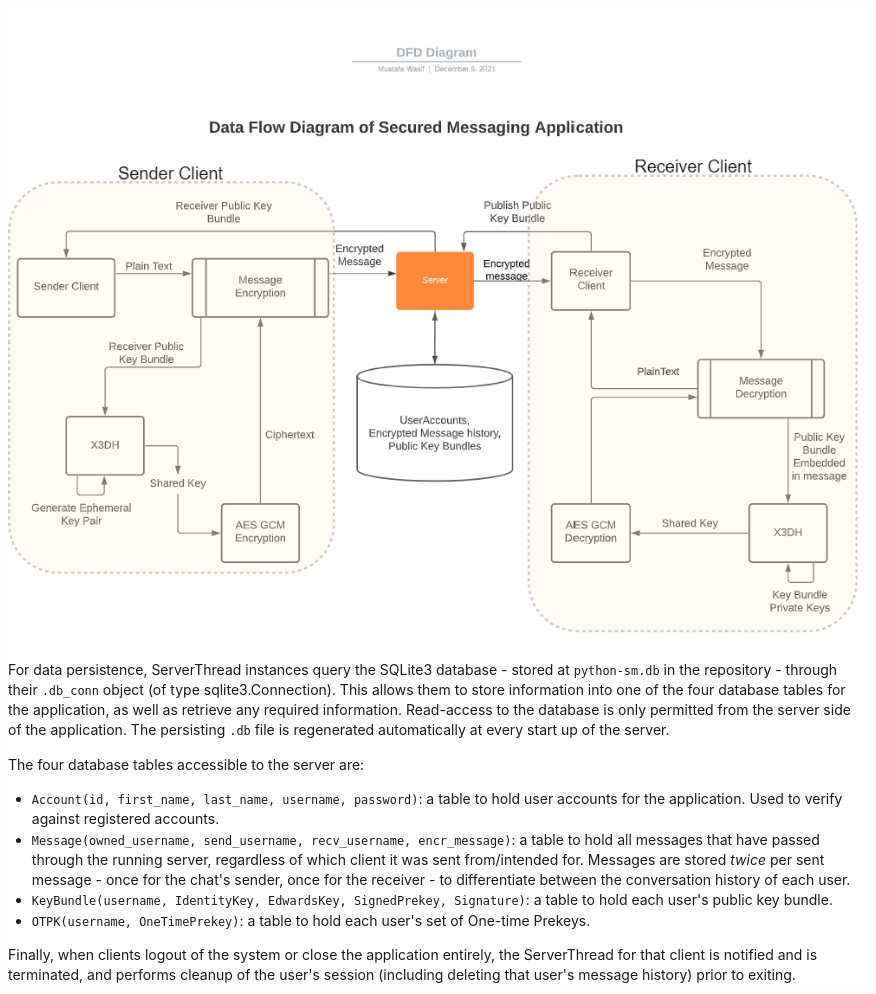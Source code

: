 ![dfd-seng360](dfd-seng360.png)


For data persistence, ServerThread instances query the SQLite3 database - stored at `python-sm.db` in the repository -  through their `.db_conn` object (of type sqlite3.Connection). This allows them to store information into one of the four database tables for the application, as well as retrieve any required information. Read-access to the database is only permitted from the server side of the application. The persisting `.db` file is regenerated automatically at every start up of the server.

The four database tables accessible to the server are:
- `Account(id, first_name, last_name, username, password)`: a table to hold user accounts for the application. Used to verify against registered accounts.
- `Message(owned_username, send_username, recv_username, encr_message)`: a table to hold all messages that have passed through the running server, regardless of which client it was sent from/intended for. Messages are stored *twice* per sent message - once for the chat's sender, once for the receiver - to differentiate between the conversation history of each user.
- `KeyBundle(username, IdentityKey, EdwardsKey, SignedPrekey, Signature)`: a table to hold each user's public key bundle.
- `OTPK(username, OneTimePrekey)`: a table to hold each user's set of One-time Prekeys.

Finally, when clients logout of the system or close the application entirely, the ServerThread for that client is notified and is terminated, and performs cleanup of the user's session (including deleting that user's message history) prior to exiting.
